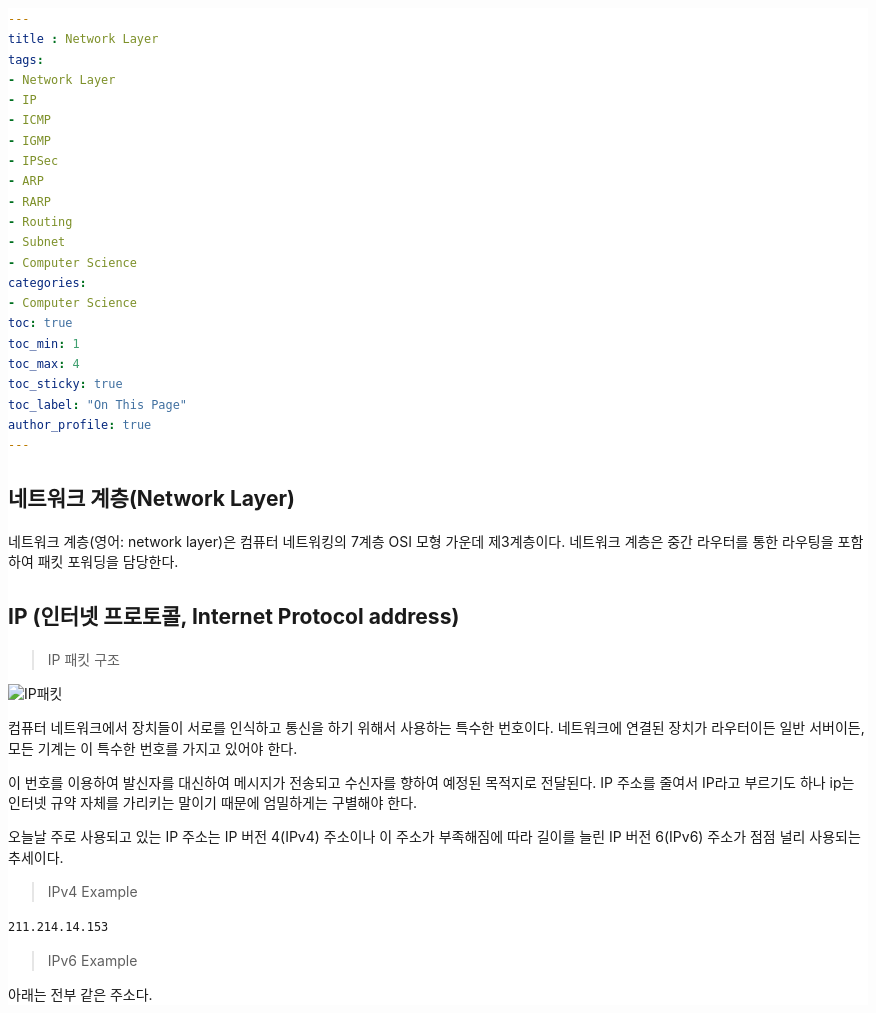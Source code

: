 ```yaml
---
title : Network Layer
tags:
- Network Layer
- IP
- ICMP
- IGMP
- IPSec
- ARP
- RARP
- Routing
- Subnet
- Computer Science
categories:
- Computer Science
toc: true
toc_min: 1
toc_max: 4
toc_sticky: true
toc_label: "On This Page"
author_profile: true
---
```


## 네트워크 계층(Network Layer)

네트워크 계층(영어: network layer)은 컴퓨터 네트워킹의 7계층 OSI 모형 가운데 제3계층이다. 네트워크 계층은 중간 라우터를 통한 라우팅을 포함하여 패킷 포워딩을 담당한다.


## IP (인터넷 프로토콜,  Internet Protocol address)

> IP 패킷 구조

![IP패킷](https://user-images.githubusercontent.com/44635266/66534563-89e6e680-eb51-11e9-9c99-2c5f6af5f8c4.png)

컴퓨터 네트워크에서 장치들이 서로를 인식하고 통신을 하기 위해서 사용하는 특수한 번호이다. 네트워크에 연결된 장치가 라우터이든 일반 서버이든, 모든 기계는 이 특수한 번호를 가지고 있어야 한다.

이 번호를 이용하여 발신자를 대신하여 메시지가 전송되고 수신자를 향하여 예정된 목적지로 전달된다. IP 주소를 줄여서 IP라고 부르기도 하나 ip는 인터넷 규약 자체를 가리키는 말이기 때문에 엄밀하게는 구별해야 한다.

오늘날 주로 사용되고 있는 IP 주소는 IP 버전 4(IPv4) 주소이나 이 주소가 부족해짐에 따라 길이를 늘린 IP 버전 6(IPv6) 주소가 점점 널리 사용되는 추세이다.

> IPv4 Example

```
211.214.14.153
```

> IPv6 Example

아래는 전부 같은 주소다.
